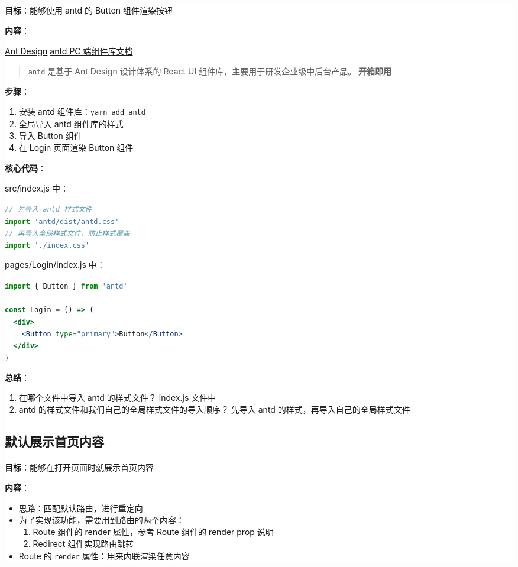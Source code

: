 **目标**：能够使用 antd 的 Button 组件渲染按钮

**内容**：

[Ant Design](https://ant.design/index-cn)
[antd PC 端组件库文档](https://ant.design/docs/react/introduce-cn)

> `antd` 是基于 Ant Design 设计体系的 React UI 组件库，主要用于研发企业级中后台产品。
> **开箱即用**

**步骤**：

1. 安装 antd 组件库：`yarn add antd`
2. 全局导入 antd 组件库的样式
3. 导入 Button 组件
4. 在 Login 页面渲染 Button 组件

**核心代码**：

src/index.js 中：

```js
// 先导入 antd 样式文件
import 'antd/dist/antd.css'
// 再导入全局样式文件，防止样式覆盖
import './index.css'
```

pages/Login/index.js 中：

```jsx
import { Button } from 'antd'

const Login = () => (
  <div>
    <Button type="primary">Button</Button>
  </div>
)
```

**总结**：

1. 在哪个文件中导入 antd 的样式文件？ index.js 文件中
2. antd 的样式文件和我们自己的全局样式文件的导入顺序？ 先导入 antd 的样式，再导入自己的全局样式文件

## 默认展示首页内容

**目标**：能够在打开页面时就展示首页内容

**内容**：

- 思路：匹配默认路由，进行重定向
- 为了实现该功能，需要用到路由的两个内容：
  1. Route 组件的 render 属性，参考 [Route 组件的 render prop 说明](https://reactrouter.com/web/api/Route/render-func)
  2. Redirect 组件实现路由跳转
- Route 的 `render` 属性：用来内联渲染任意内容
